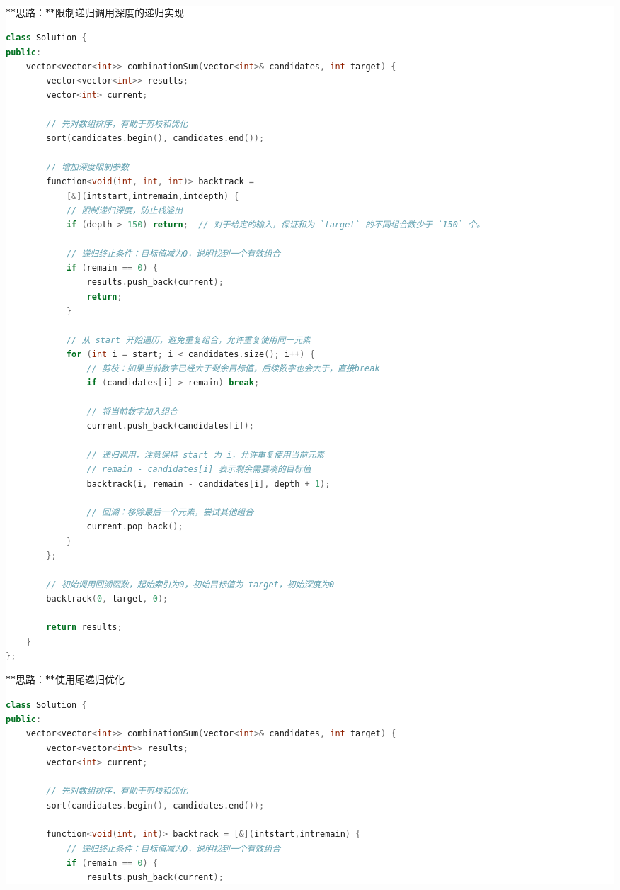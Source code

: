 **思路：**限制递归调用深度的递归实现

```cpp
class Solution {  
public:  
    vector<vector<int>> combinationSum(vector<int>& candidates, int target) {  
        vector<vector<int>> results;  
        vector<int> current;  
        
        // 先对数组排序，有助于剪枝和优化  
        sort(candidates.begin(), candidates.end());  
        
        // 增加深度限制参数  
        function<void(int, int, int)> backtrack =   
            [&](intstart,intremain,intdepth) {  
            // 限制递归深度，防止栈溢出  
            if (depth > 150) return;  // 对于给定的输入，保证和为 `target` 的不同组合数少于 `150` 个。
            
            // 递归终止条件：目标值减为0，说明找到一个有效组合  
            if (remain == 0) {  
                results.push_back(current);  
                return;  
            }  
            
            // 从 start 开始遍历，避免重复组合，允许重复使用同一元素  
            for (int i = start; i < candidates.size(); i++) {  
                // 剪枝：如果当前数字已经大于剩余目标值，后续数字也会大于，直接break  
                if (candidates[i] > remain) break;  
                
                // 将当前数字加入组合  
                current.push_back(candidates[i]);  
                
                // 递归调用，注意保持 start 为 i，允许重复使用当前元素  
                // remain - candidates[i] 表示剩余需要凑的目标值  
                backtrack(i, remain - candidates[i], depth + 1);  
                
                // 回溯：移除最后一个元素，尝试其他组合  
                current.pop_back();  
            }  
        };  
        
        // 初始调用回溯函数，起始索引为0，初始目标值为 target，初始深度为0  
        backtrack(0, target, 0);  
        
        return results;  
    }  
};  
```

**思路：**使用尾递归优化

```cpp
class Solution {  
public:  
    vector<vector<int>> combinationSum(vector<int>& candidates, int target) {  
        vector<vector<int>> results;  
        vector<int> current;  
        
        // 先对数组排序，有助于剪枝和优化  
        sort(candidates.begin(), candidates.end());  
        
        function<void(int, int)> backtrack = [&](intstart,intremain) {  
            // 递归终止条件：目标值减为0，说明找到一个有效组合  
            if (remain == 0) {  
                results.push_back(current);  
```